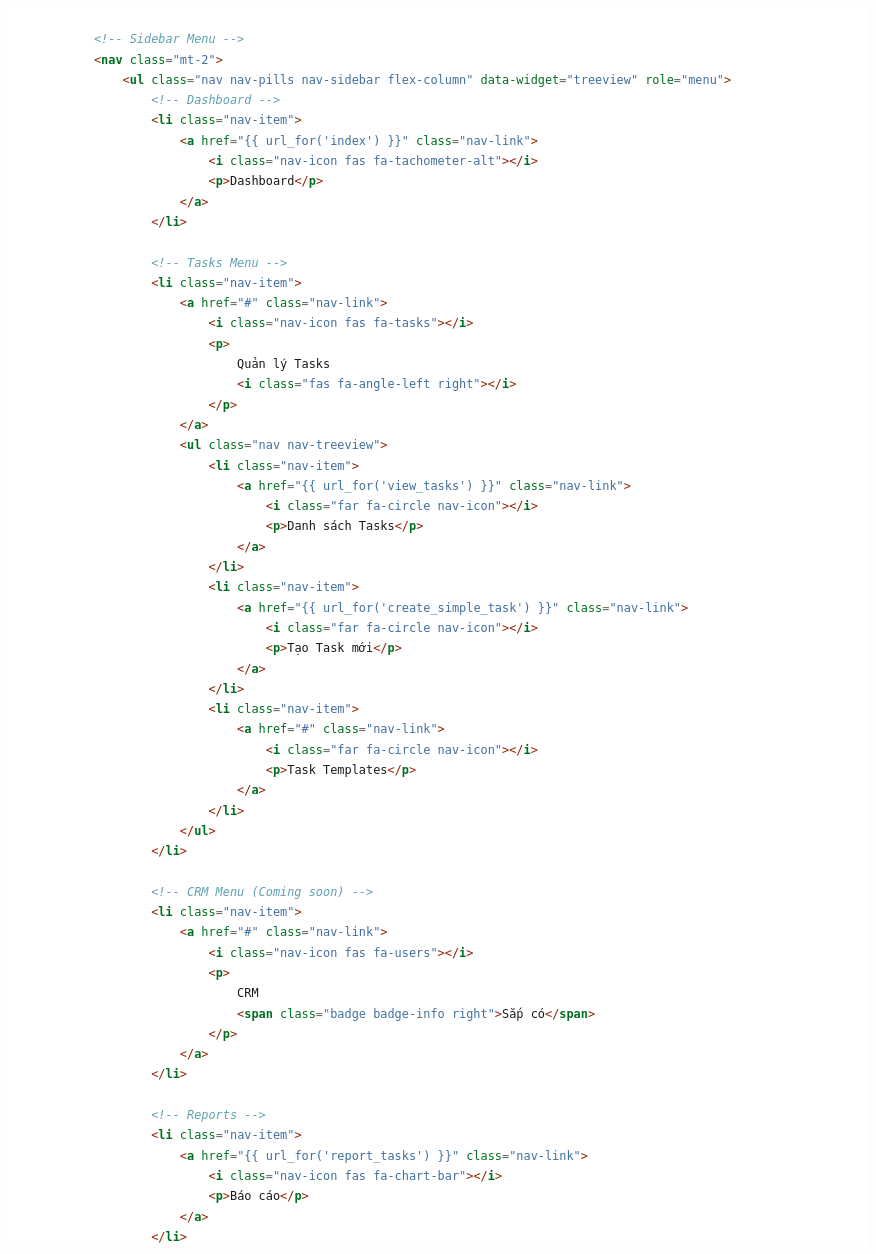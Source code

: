 ```html

            <!-- Sidebar Menu -->
            <nav class="mt-2">
                <ul class="nav nav-pills nav-sidebar flex-column" data-widget="treeview" role="menu">
                    <!-- Dashboard -->
                    <li class="nav-item">
                        <a href="{{ url_for('index') }}" class="nav-link">
                            <i class="nav-icon fas fa-tachometer-alt"></i>
                            <p>Dashboard</p>
                        </a>
                    </li>

                    <!-- Tasks Menu -->
                    <li class="nav-item">
                        <a href="#" class="nav-link">
                            <i class="nav-icon fas fa-tasks"></i>
                            <p>
                                Quản lý Tasks
                                <i class="fas fa-angle-left right"></i>
                            </p>
                        </a>
                        <ul class="nav nav-treeview">
                            <li class="nav-item">
                                <a href="{{ url_for('view_tasks') }}" class="nav-link">
                                    <i class="far fa-circle nav-icon"></i>
                                    <p>Danh sách Tasks</p>
                                </a>
                            </li>
                            <li class="nav-item">
                                <a href="{{ url_for('create_simple_task') }}" class="nav-link">
                                    <i class="far fa-circle nav-icon"></i>
                                    <p>Tạo Task mới</p>
                                </a>
                            </li>
                            <li class="nav-item">
                                <a href="#" class="nav-link">
                                    <i class="far fa-circle nav-icon"></i>
                                    <p>Task Templates</p>
                                </a>
                            </li>
                        </ul>
                    </li>

                    <!-- CRM Menu (Coming soon) -->
                    <li class="nav-item">
                        <a href="#" class="nav-link">
                            <i class="nav-icon fas fa-users"></i>
                            <p>
                                CRM
                                <span class="badge badge-info right">Sắp có</span>
                            </p>
                        </a>
                    </li>

                    <!-- Reports -->
                    <li class="nav-item">
                        <a href="{{ url_for('report_tasks') }}" class="nav-link">
                            <i class="nav-icon fas fa-chart-bar"></i>
                            <p>Báo cáo</p>
                        </a>
                    </li>

```